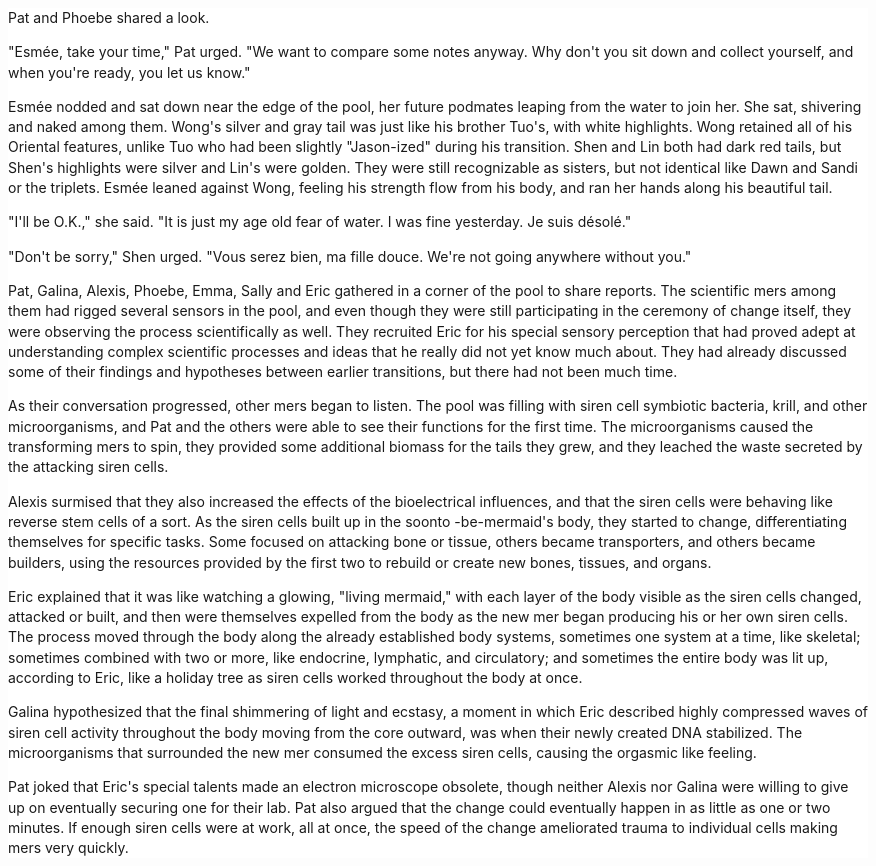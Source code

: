 Pat and Phoebe shared a look.

"Esmée, take your time," Pat urged. "We want to compare some notes anyway. Why don't you sit down and collect yourself, and when you're ready, you let us know."

Esmée nodded and sat down near the edge of the pool, her future podmates leaping from the water to join her. She sat, shivering and naked among them. Wong's silver and gray tail was just like his brother Tuo's, with white highlights. Wong retained all of his Oriental features, unlike Tuo who had been slightly "Jason-ized" during his transition. Shen and Lin both had dark red tails, but Shen's highlights were silver and Lin's were golden. They were still recognizable as sisters, but not identical like Dawn and Sandi or the triplets. Esmée leaned against Wong, feeling his strength flow from his body, and ran her hands along his beautiful tail.

"I'll be O.K.," she said. "It is just my age old fear of water. I was fine yesterday. Je suis désolé."

"Don't be sorry," Shen urged. "Vous serez bien, ma fille douce. We're not going anywhere without you."

Pat, Galina, Alexis, Phoebe, Emma, Sally and Eric gathered in a corner of the pool to share reports. The scientific mers among them had rigged several sensors in the pool, and even though they were still participating in the ceremony of change itself, they were observing the process scientifically as well. They recruited Eric for his special sensory perception that had proved adept at understanding complex scientific processes and ideas that he really did not yet know much about. They had already discussed some of their findings and hypotheses between earlier transitions, but there had not been much time.

As their conversation progressed, other mers began to listen. The pool was filling with siren cell symbiotic bacteria, krill, and other microorganisms, and Pat and the others were able to see their functions for the first time. The microorganisms caused the transforming mers to spin, they provided some additional biomass for the tails they grew, and they leached the waste secreted by the attacking siren cells.

Alexis surmised that they also increased the effects of the bioelectrical influences, and that the siren cells were behaving like reverse stem cells of a sort. As the siren cells built up in the soonto -be-mermaid's body, they started to change, differentiating themselves for specific tasks. Some focused on attacking bone or tissue, others became transporters, and others became builders, using the resources provided by the first two to rebuild or create new bones, tissues, and organs.

Eric explained that it was like watching a glowing, "living mermaid," with each layer of the body visible as the siren cells changed, attacked or built, and then were themselves expelled from the body as the new mer began producing his or her own siren cells. The process moved through the body along the already established body systems, sometimes one system at a time, like skeletal; sometimes combined with two or more, like endocrine, lymphatic, and circulatory; and sometimes the entire body was lit up, according to Eric, like a holiday tree as siren cells worked throughout the body at once.

Galina hypothesized that the final shimmering of light and ecstasy, a moment in which Eric described highly compressed waves of siren cell activity throughout the body moving from the core outward, was when their newly created DNA stabilized. The microorganisms that surrounded the new mer consumed the excess siren cells, causing the orgasmic like feeling.

Pat joked that Eric's special talents made an electron microscope obsolete, though neither Alexis nor Galina were willing to give up on eventually securing one for their lab. Pat also argued that the change could eventually happen in as little as one or two minutes. If enough siren cells were at work, all at once, the speed of the change ameliorated trauma to individual cells making mers very quickly.
